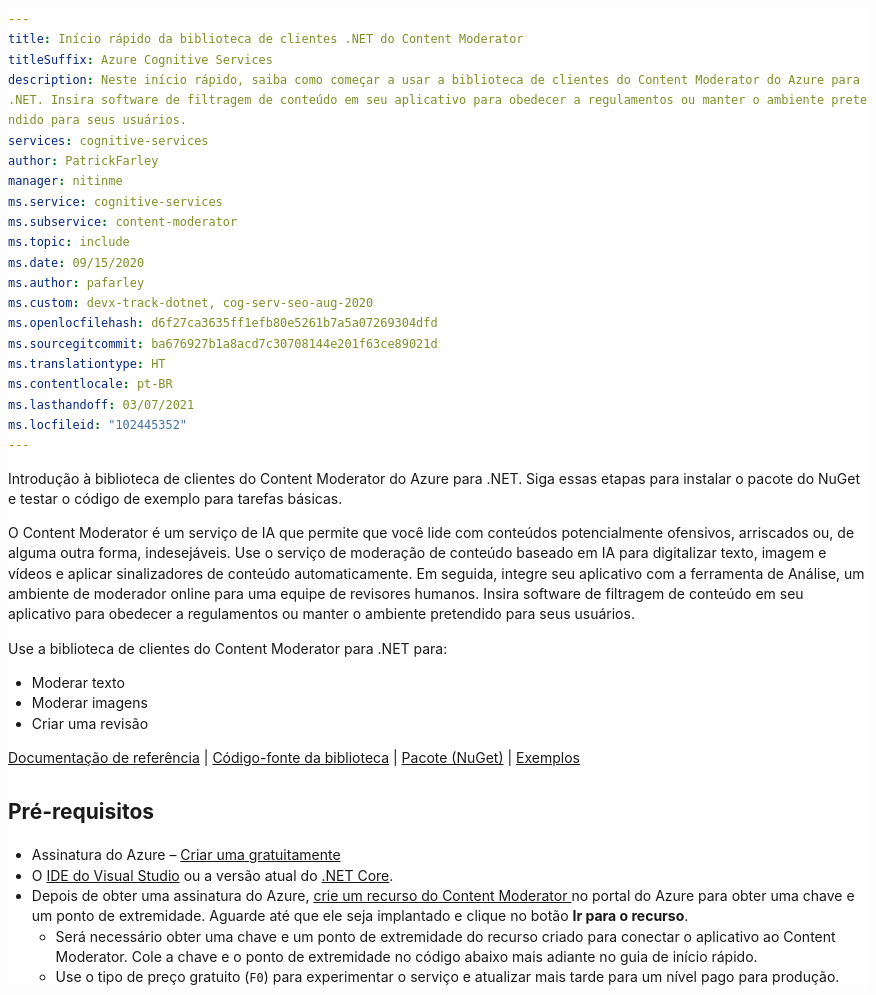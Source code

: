 ```yaml
---
title: Início rápido da biblioteca de clientes .NET do Content Moderator
titleSuffix: Azure Cognitive Services
description: Neste início rápido, saiba como começar a usar a biblioteca de clientes do Content Moderator do Azure para .NET. Insira software de filtragem de conteúdo em seu aplicativo para obedecer a regulamentos ou manter o ambiente pretendido para seus usuários.
services: cognitive-services
author: PatrickFarley
manager: nitinme
ms.service: cognitive-services
ms.subservice: content-moderator
ms.topic: include
ms.date: 09/15/2020
ms.author: pafarley
ms.custom: devx-track-dotnet, cog-serv-seo-aug-2020
ms.openlocfilehash: d6f27ca3635ff1efb80e5261b7a5a07269304dfd
ms.sourcegitcommit: ba676927b1a8acd7c30708144e201f63ce89021d
ms.translationtype: HT
ms.contentlocale: pt-BR
ms.lasthandoff: 03/07/2021
ms.locfileid: "102445352"
---
```

Introdução à biblioteca de clientes do Content Moderator do Azure para .NET. Siga essas etapas para instalar o pacote do NuGet e testar o código de exemplo para tarefas básicas. 

O Content Moderator é um serviço de IA que permite que você lide com conteúdos potencialmente ofensivos, arriscados ou, de alguma outra forma, indesejáveis. Use o serviço de moderação de conteúdo baseado em IA para digitalizar texto, imagem e vídeos e aplicar sinalizadores de conteúdo automaticamente. Em seguida, integre seu aplicativo com a ferramenta de Análise, um ambiente de moderador online para uma equipe de revisores humanos. Insira software de filtragem de conteúdo em seu aplicativo para obedecer a regulamentos ou manter o ambiente pretendido para seus usuários.

Use a biblioteca de clientes do Content Moderator para .NET para:

* Moderar texto
* Moderar imagens
* Criar uma revisão

[Documentação de referência](/dotnet/api/overview/azure/cognitiveservices/client/contentmoderator) | [Código-fonte da biblioteca](https://github.com/Azure/azure-sdk-for-net/tree/master/sdk/cognitiveservices/Vision.ContentModerator) | [Pacote (NuGet)](https://www.nuget.org/packages/Microsoft.Azure.CognitiveServices.ContentModerator/) | [Exemplos](../../samples-dotnet.md)

## <a name="prerequisites"></a>Pré-requisitos

* Assinatura do Azure – [Criar uma gratuitamente](https://azure.microsoft.com/free/cognitive-services/)
* O [IDE do Visual Studio](https://visualstudio.microsoft.com/vs/) ou a versão atual do [.NET Core](https://dotnet.microsoft.com/download/dotnet-core).
* Depois de obter uma assinatura do Azure, <a href="https://ms.portal.azure.com/#create/Microsoft.CognitiveServicesContentModerator"  title="Criar um recurso do Content Moderator"  target="_blank">crie um recurso do Content Moderator </a> no portal do Azure para obter uma chave e um ponto de extremidade. Aguarde até que ele seja implantado e clique no botão **Ir para o recurso**.
    * Será necessário obter uma chave e um ponto de extremidade do recurso criado para conectar o aplicativo ao Content Moderator. Cole a chave e o ponto de extremidade no código abaixo mais adiante no guia de início rápido.
    * Use o tipo de preço gratuito (`F0`) para experimentar o serviço e atualizar mais tarde para um nível pago para produção.
